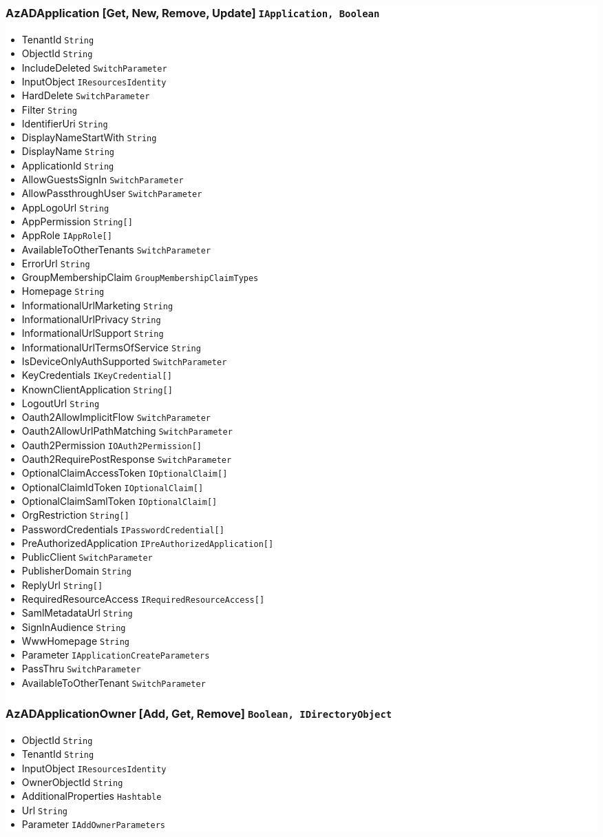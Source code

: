 ### AzADApplication [Get, New, Remove, Update] `IApplication, Boolean`
  - TenantId `String`
  - ObjectId `String`
  - IncludeDeleted `SwitchParameter`
  - InputObject `IResourcesIdentity`
  - HardDelete `SwitchParameter`
  - Filter `String`
  - IdentifierUri `String`
  - DisplayNameStartWith `String`
  - DisplayName `String`
  - ApplicationId `String`
  - AllowGuestsSignIn `SwitchParameter`
  - AllowPassthroughUser `SwitchParameter`
  - AppLogoUrl `String`
  - AppPermission `String[]`
  - AppRole `IAppRole[]`
  - AvailableToOtherTenants `SwitchParameter`
  - ErrorUrl `String`
  - GroupMembershipClaim `GroupMembershipClaimTypes`
  - Homepage `String`
  - InformationalUrlMarketing `String`
  - InformationalUrlPrivacy `String`
  - InformationalUrlSupport `String`
  - InformationalUrlTermsOfService `String`
  - IsDeviceOnlyAuthSupported `SwitchParameter`
  - KeyCredentials `IKeyCredential[]`
  - KnownClientApplication `String[]`
  - LogoutUrl `String`
  - Oauth2AllowImplicitFlow `SwitchParameter`
  - Oauth2AllowUrlPathMatching `SwitchParameter`
  - Oauth2Permission `IOAuth2Permission[]`
  - Oauth2RequirePostResponse `SwitchParameter`
  - OptionalClaimAccessToken `IOptionalClaim[]`
  - OptionalClaimIdToken `IOptionalClaim[]`
  - OptionalClaimSamlToken `IOptionalClaim[]`
  - OrgRestriction `String[]`
  - PasswordCredentials `IPasswordCredential[]`
  - PreAuthorizedApplication `IPreAuthorizedApplication[]`
  - PublicClient `SwitchParameter`
  - PublisherDomain `String`
  - ReplyUrl `String[]`
  - RequiredResourceAccess `IRequiredResourceAccess[]`
  - SamlMetadataUrl `String`
  - SignInAudience `String`
  - WwwHomepage `String`
  - Parameter `IApplicationCreateParameters`
  - PassThru `SwitchParameter`
  - AvailableToOtherTenant `SwitchParameter`

### AzADApplicationOwner [Add, Get, Remove] `Boolean, IDirectoryObject`
  - ObjectId `String`
  - TenantId `String`
  - InputObject `IResourcesIdentity`
  - OwnerObjectId `String`
  - AdditionalProperties `Hashtable`
  - Url `String`
  - Parameter `IAddOwnerParameters`
